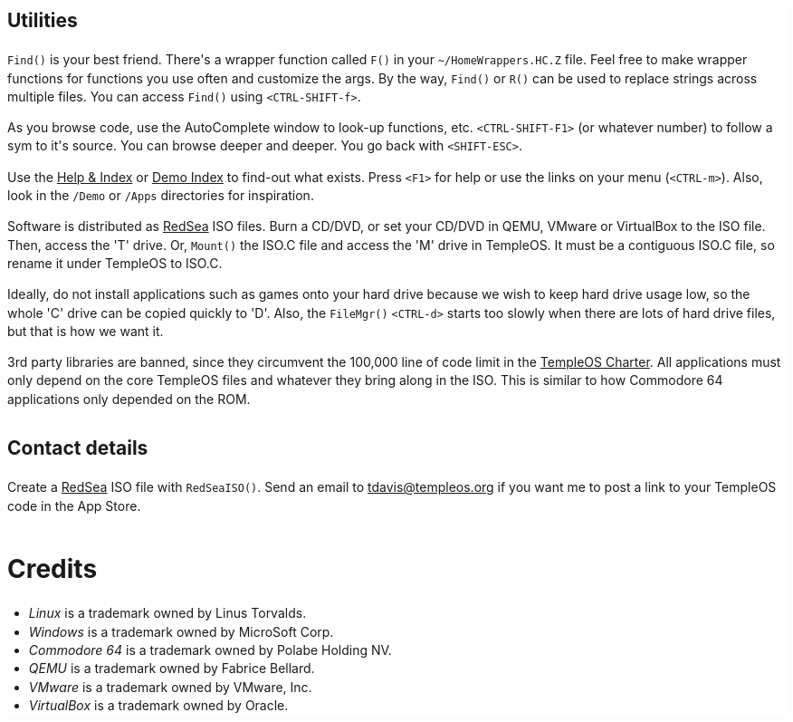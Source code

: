## Utilities
`Find()` is your best friend. There's a wrapper function called `F()` in your `~/HomeWrappers.HC.Z` file. Feel free to make wrapper functions for functions you use often and customize the args. By the way, `Find()` or `R()` can be used to replace strings across multiple files. You can access `Find()` using `<CTRL-SHIFT-f>`.

As you browse code, use the AutoComplete window to look-up functions, etc. `<CTRL-SHIFT-F1>` (or whatever number) to follow a sym to it's source. You can browse deeper and deeper. You go back with `<SHIFT-ESC>`.

Use the [Help & Index](./HelpIndex.md) or [Demo Index](./DemoIndex.md) to find-out what exists. Press `<F1>` for help or use the links on your menu (`<CTRL-m>`). Also, look in the `/Demo` or `/Apps` directories for inspiration.

Software is distributed as [RedSea](./RedSea.md) ISO files. Burn a CD/DVD, or set your CD/DVD in QEMU, VMware or VirtualBox to the ISO file. Then, access the 'T' drive. Or, `Mount()` the ISO.C file and access the 'M' drive in TempleOS. It must be a contiguous ISO.C file, so rename it under TempleOS to ISO.C.

Ideally, do not install applications such as games onto your hard drive because we wish to keep hard drive usage low, so the whole 'C' drive can be copied quickly to 'D'. Also, the `FileMgr()` `<CTRL-d>` starts too slowly when there are lots of hard drive files, but that is how we want it.

3rd party libraries are banned, since they circumvent the 100,000 line of code limit in the [TempleOS Charter](./Charter.md). All applications must only depend on the core TempleOS files and whatever they bring along in the ISO. This is similar to how Commodore 64 applications only depended on the ROM.

## Contact details
Create a [RedSea](./RedSea.md) ISO file with `RedSeaISO()`. Send an email to <tdavis@templeos.org> if you want me to post a link to your TempleOS code in the App Store.

# Credits
  - _Linux_ is a trademark owned by Linus Torvalds.
  - _Windows_ is a trademark owned by MicroSoft Corp.
  - _Commodore 64_ is a trademark owned by Polabe Holding NV.
  - _QEMU_ is a trademark owned by Fabrice Bellard.
  - _VMware_ is a trademark owned by VMware, Inc.
  - _VirtualBox_ is a trademark owned by Oracle.

[^1]: See MN:CTask

[^2]: See MN:CCPU
